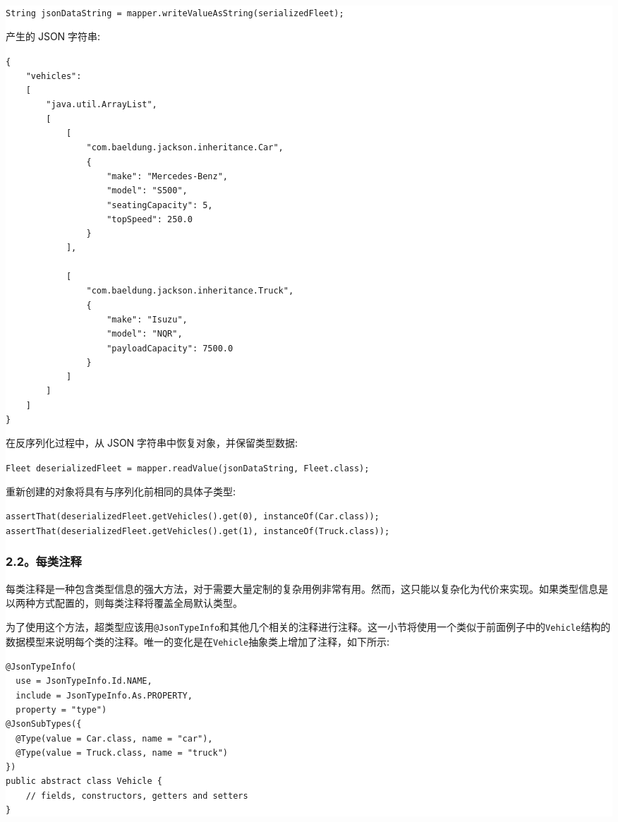 ```
String jsonDataString = mapper.writeValueAsString(serializedFleet);
```

产生的 JSON 字符串:

```
{
    "vehicles": 
    [
        "java.util.ArrayList",
        [
            [
                "com.baeldung.jackson.inheritance.Car",
                {
                    "make": "Mercedes-Benz",
                    "model": "S500",
                    "seatingCapacity": 5,
                    "topSpeed": 250.0
                }
            ],

            [
                "com.baeldung.jackson.inheritance.Truck",
                {
                    "make": "Isuzu",
                    "model": "NQR",
                    "payloadCapacity": 7500.0
                }
            ]
        ]
    ]
}
```

在反序列化过程中，从 JSON 字符串中恢复对象，并保留类型数据:

```
Fleet deserializedFleet = mapper.readValue(jsonDataString, Fleet.class);
```

重新创建的对象将具有与序列化前相同的具体子类型:

```
assertThat(deserializedFleet.getVehicles().get(0), instanceOf(Car.class));
assertThat(deserializedFleet.getVehicles().get(1), instanceOf(Truck.class));
```

### **2.2。每类注释**

每类注释是一种包含类型信息的强大方法，对于需要大量定制的复杂用例非常有用。然而，这只能以复杂化为代价来实现。如果类型信息是以两种方式配置的，则每类注释将覆盖全局默认类型。

为了使用这个方法，超类型应该用`@JsonTypeInfo`和其他几个相关的注释进行注释。这一小节将使用一个类似于前面例子中的`Vehicle`结构的数据模型来说明每个类的注释。唯一的变化是在`Vehicle`抽象类上增加了注释，如下所示:

```
@JsonTypeInfo(
  use = JsonTypeInfo.Id.NAME, 
  include = JsonTypeInfo.As.PROPERTY, 
  property = "type")
@JsonSubTypes({ 
  @Type(value = Car.class, name = "car"), 
  @Type(value = Truck.class, name = "truck") 
})
public abstract class Vehicle {
    // fields, constructors, getters and setters
}
```
